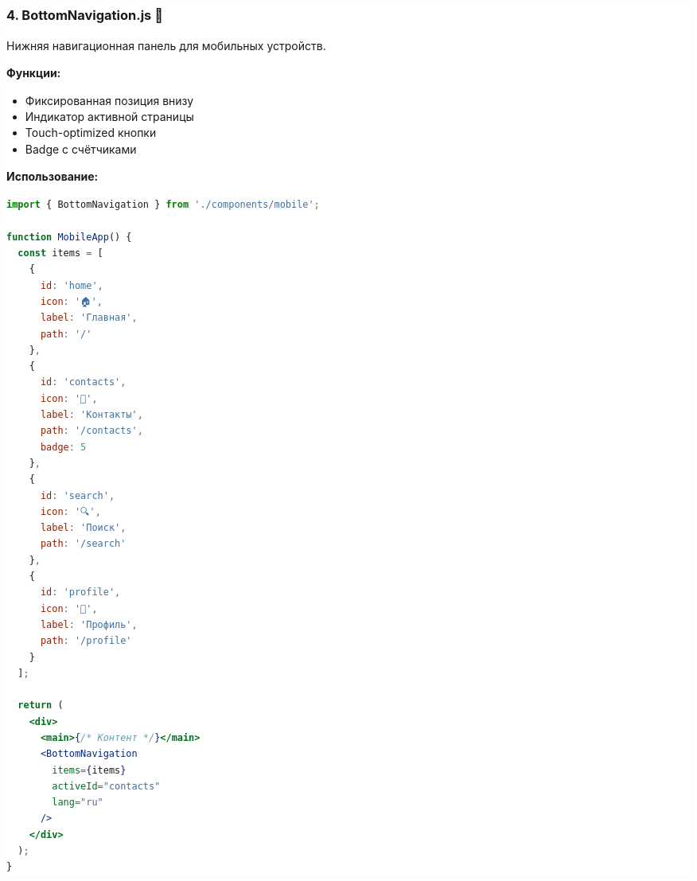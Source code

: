
### 4. BottomNavigation.js 🧭

Нижняя навигационная панель для мобильных устройств.

**Функции:**
- Фиксированная позиция внизу
- Индикатор активной страницы
- Touch-optimized кнопки
- Badge с счётчиками

**Использование:**
```jsx
import { BottomNavigation } from './components/mobile';

function MobileApp() {
  const items = [
    { 
      id: 'home', 
      icon: '🏠', 
      label: 'Главная', 
      path: '/' 
    },
    { 
      id: 'contacts', 
      icon: '👥', 
      label: 'Контакты', 
      path: '/contacts',
      badge: 5 
    },
    { 
      id: 'search', 
      icon: '🔍', 
      label: 'Поиск', 
      path: '/search' 
    },
    { 
      id: 'profile', 
      icon: '👤', 
      label: 'Профиль', 
      path: '/profile' 
    }
  ];

  return (
    <div>
      <main>{/* Контент */}</main>
      <BottomNavigation 
        items={items}
        activeId="contacts"
        lang="ru"
      />
    </div>
  );
}
```
